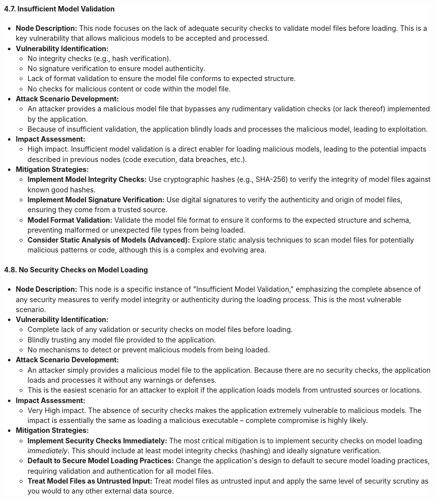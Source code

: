#### 4.7. Insufficient Model Validation

*   **Node Description:** This node focuses on the lack of adequate security checks to validate model files before loading. This is a key vulnerability that allows malicious models to be accepted and processed.
*   **Vulnerability Identification:**
    *   No integrity checks (e.g., hash verification).
    *   No signature verification to ensure model authenticity.
    *   Lack of format validation to ensure the model file conforms to expected structure.
    *   No checks for malicious content or code within the model file.
*   **Attack Scenario Development:**
    *   An attacker provides a malicious model file that bypasses any rudimentary validation checks (or lack thereof) implemented by the application.
    *   Because of insufficient validation, the application blindly loads and processes the malicious model, leading to exploitation.
*   **Impact Assessment:**
    *   High impact. Insufficient model validation is a direct enabler for loading malicious models, leading to the potential impacts described in previous nodes (code execution, data breaches, etc.).
*   **Mitigation Strategies:**
    *   **Implement Model Integrity Checks:** Use cryptographic hashes (e.g., SHA-256) to verify the integrity of model files against known good hashes.
    *   **Implement Model Signature Verification:** Use digital signatures to verify the authenticity and origin of model files, ensuring they come from a trusted source.
    *   **Model Format Validation:** Validate the model file format to ensure it conforms to the expected structure and schema, preventing malformed or unexpected file types from being loaded.
    *   **Consider Static Analysis of Models (Advanced):** Explore static analysis techniques to scan model files for potentially malicious patterns or code, although this is a complex and evolving area.

#### 4.8. No Security Checks on Model Loading

*   **Node Description:** This node is a specific instance of "Insufficient Model Validation," emphasizing the complete absence of any security measures to verify model integrity or authenticity during the loading process. This is the most vulnerable scenario.
*   **Vulnerability Identification:**
    *   Complete lack of any validation or security checks on model files before loading.
    *   Blindly trusting any model file provided to the application.
    *   No mechanisms to detect or prevent malicious models from being loaded.
*   **Attack Scenario Development:**
    *   An attacker simply provides a malicious model file to the application. Because there are no security checks, the application loads and processes it without any warnings or defenses.
    *   This is the easiest scenario for an attacker to exploit if the application loads models from untrusted sources or locations.
*   **Impact Assessment:**
    *   Very High impact.  The absence of security checks makes the application extremely vulnerable to malicious models. The impact is essentially the same as loading a malicious executable – complete compromise is highly likely.
*   **Mitigation Strategies:**
    *   **Implement Security Checks Immediately:**  The most critical mitigation is to implement security checks on model loading *immediately*. This should include at least model integrity checks (hashing) and ideally signature verification.
    *   **Default to Secure Model Loading Practices:**  Change the application's design to default to secure model loading practices, requiring validation and authentication for all model files.
    *   **Treat Model Files as Untrusted Input:**  Treat model files as untrusted input and apply the same level of security scrutiny as you would to any other external data source.
